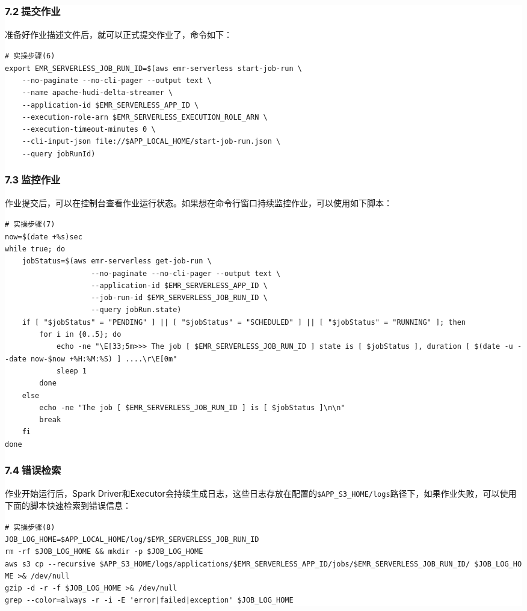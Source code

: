 
### 7.2 提交作业

准备好作业描述文件后，就可以正式提交作业了，命令如下：

    # 实操步骤(6)
    export EMR_SERVERLESS_JOB_RUN_ID=$(aws emr-serverless start-job-run \
        --no-paginate --no-cli-pager --output text \
        --name apache-hudi-delta-streamer \
        --application-id $EMR_SERVERLESS_APP_ID \
        --execution-role-arn $EMR_SERVERLESS_EXECUTION_ROLE_ARN \
        --execution-timeout-minutes 0 \
        --cli-input-json file://$APP_LOCAL_HOME/start-job-run.json \
        --query jobRunId)
    

### 7.3 监控作业

作业提交后，可以在控制台查看作业运行状态。如果想在命令行窗口持续监控作业，可以使用如下脚本：

    # 实操步骤(7)
    now=$(date +%s)sec
    while true; do
        jobStatus=$(aws emr-serverless get-job-run \
                        --no-paginate --no-cli-pager --output text \
                        --application-id $EMR_SERVERLESS_APP_ID \
                        --job-run-id $EMR_SERVERLESS_JOB_RUN_ID \
                        --query jobRun.state)
        if [ "$jobStatus" = "PENDING" ] || [ "$jobStatus" = "SCHEDULED" ] || [ "$jobStatus" = "RUNNING" ]; then
            for i in {0..5}; do
                echo -ne "\E[33;5m>>> The job [ $EMR_SERVERLESS_JOB_RUN_ID ] state is [ $jobStatus ], duration [ $(date -u --date now-$now +%H:%M:%S) ] ....\r\E[0m"
                sleep 1
            done
        else
            echo -ne "The job [ $EMR_SERVERLESS_JOB_RUN_ID ] is [ $jobStatus ]\n\n"
            break
        fi
    done
    

### 7.4 错误检索

作业开始运行后，Spark Driver和Executor会持续生成日志，这些日志存放在配置的`$APP_S3_HOME/logs`路径下，如果作业失败，可以使用下面的脚本快速检索到错误信息：

    # 实操步骤(8)
    JOB_LOG_HOME=$APP_LOCAL_HOME/log/$EMR_SERVERLESS_JOB_RUN_ID
    rm -rf $JOB_LOG_HOME && mkdir -p $JOB_LOG_HOME
    aws s3 cp --recursive $APP_S3_HOME/logs/applications/$EMR_SERVERLESS_APP_ID/jobs/$EMR_SERVERLESS_JOB_RUN_ID/ $JOB_LOG_HOME >& /dev/null
    gzip -d -r -f $JOB_LOG_HOME >& /dev/null
    grep --color=always -r -i -E 'error|failed|exception' $JOB_LOG_HOME
    